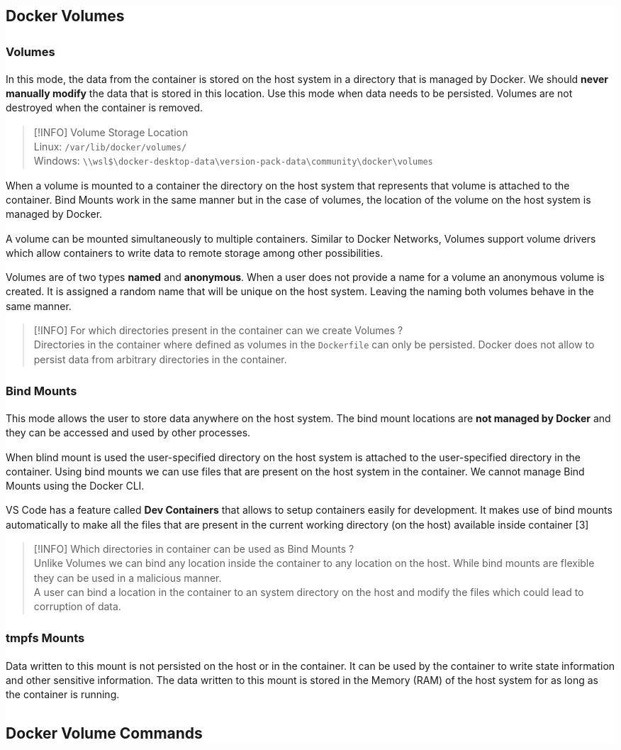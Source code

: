 ## Docker Volumes

### Volumes

In this mode, the data from the container is stored on the host system in a directory that is managed by Docker. We should **never manually modify** the data that is stored in this location. Use this mode when data needs to be persisted. Volumes are not destroyed when the container is removed. 

> [!INFO] Volume Storage Location  
> Linux: `/var/lib/docker/volumes/`  
> Windows: `\\wsl$\docker-desktop-data\version-pack-data\community\docker\volumes`  

When a volume is mounted to a container the directory on the host system that represents that volume is attached to the container. Bind Mounts work in the same manner but in the case of volumes, the location of the volume on the host system is managed by Docker. 

A volume can be mounted simultaneously to multiple containers. Similar to Docker Networks, Volumes support volume drivers which allow containers to write data to remote storage among other possibilities.

Volumes are of two types **named** and **anonymous**. When a user does not provide a name for a volume an anonymous volume is created. It is assigned a random name that will be unique on the host system. Leaving the naming both volumes behave in the same manner.

> [!INFO] For which directories present in the container can we create Volumes ?  
> Directories in the container where defined as volumes in the `Dockerfile` can only be persisted. Docker does not allow to persist data from arbitrary directories in the container.

### Bind Mounts

This mode allows the user to store data anywhere on the host system. The bind mount locations are **not managed by Docker** and they can be accessed and used by other processes.

When blind mount is used the user-specified directory on the host system is attached to the user-specified directory in the container. Using bind mounts we can use files that are present on the host system in the container. We cannot manage Bind Mounts using the Docker CLI.

VS Code has a feature called **Dev Containers** that allows to setup containers easily for development. It makes use of bind mounts automatically to make all the files that are present in the current working directory (on the host) available inside container [3]

> [!INFO] Which directories in container can be used as Bind Mounts ?  
> Unlike Volumes we can bind any location inside the container to any location on the host. While bind mounts are flexible they can be used in a malicious manner.  
> A user can bind a location in the container to an system directory on the host and modify the files which could lead to corruption of data.

### tmpfs Mounts

Data written to this mount is not persisted on the host or in the container. It can be used by the container to write state information and other sensitive information. The data written to this mount is stored in the Memory (RAM) of the host system for as long as the container is running.

## Docker Volume Commands
